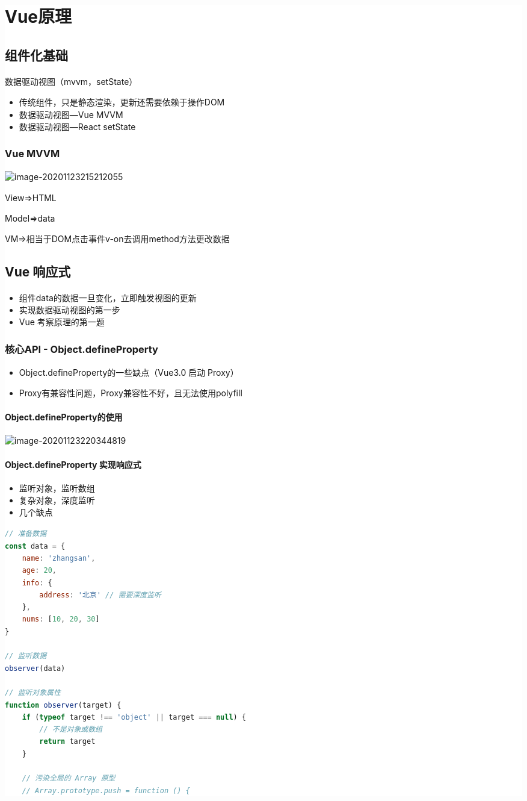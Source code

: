 # Vue原理

## 组件化基础

数据驱动视图（mvvm，setState）

+ 传统组件，只是静态渲染，更新还需要依赖于操作DOM
+ 数据驱动视图—Vue MVVM
+ 数据驱动视图—React setState

### Vue MVVM

![image-20201123215212055](C:\Users\86252\AppData\Roaming\Typora\typora-user-images\image-20201123215212055.png)

View=>HTML

Model=>data

VM=>相当于DOM点击事件v-on去调用method方法更改数据

## Vue 响应式

+  组件data的数据一旦变化，立即触发视图的更新
+ 实现数据驱动视图的第一步
+ Vue 考察原理的第一题

### 核心API - Object.defineProperty

+ Object.defineProperty的一些缺点（Vue3.0 启动 Proxy）

+ Proxy有兼容性问题，Proxy兼容性不好，且无法使用polyfill

#### Object.defineProperty的使用

![image-20201123220344819](C:\Users\86252\AppData\Roaming\Typora\typora-user-images\image-20201123220344819.png)

#### Object.defineProperty 实现响应式

+ 监听对象，监听数组
+ 复杂对象，深度监听
+ 几个缺点

```js
// 准备数据
const data = {
    name: 'zhangsan',
    age: 20,
    info: {
        address: '北京' // 需要深度监听
    },
    nums: [10, 20, 30]
}

// 监听数据
observer(data)

// 监听对象属性
function observer(target) {
    if (typeof target !== 'object' || target === null) {
        // 不是对象或数组
        return target
    }
    
    // 污染全局的 Array 原型
    // Array.prototype.push = function () {
```